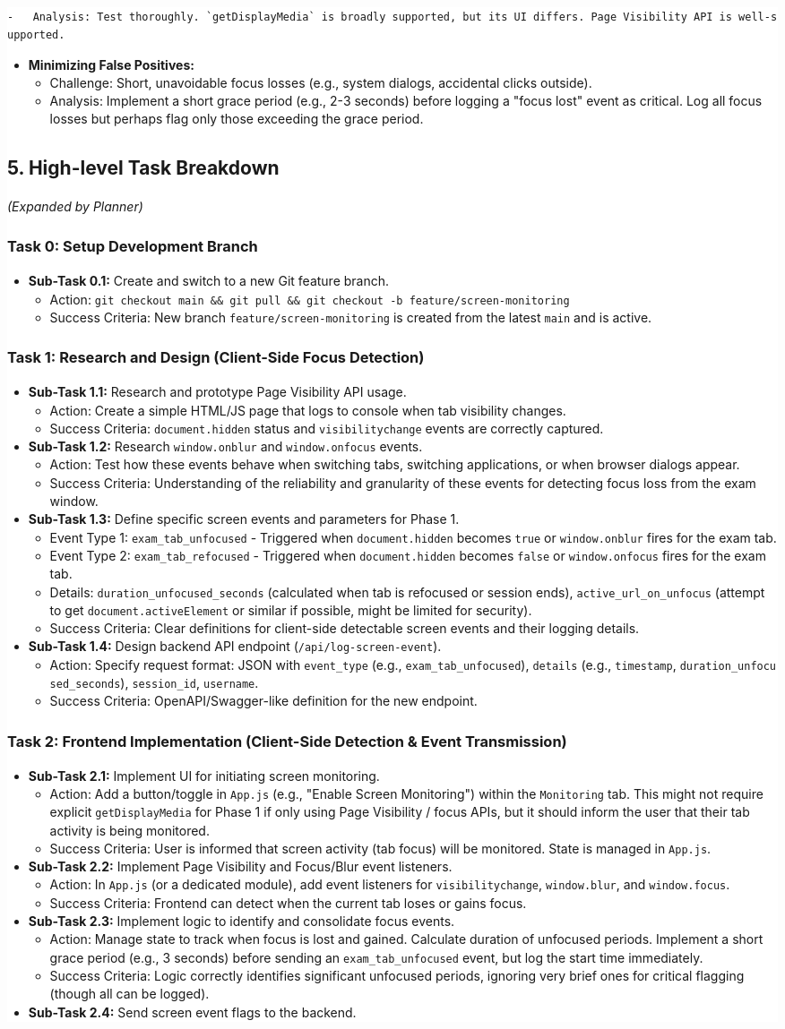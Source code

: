     -   Analysis: Test thoroughly. `getDisplayMedia` is broadly supported, but its UI differs. Page Visibility API is well-supported.
-   **Minimizing False Positives:**
    -   Challenge: Short, unavoidable focus losses (e.g., system dialogs, accidental clicks outside).
    -   Analysis: Implement a short grace period (e.g., 2-3 seconds) before logging a "focus lost" event as critical. Log all focus losses but perhaps flag only those exceeding the grace period.

## 5. High-level Task Breakdown
*(Expanded by Planner)*

### Task 0: Setup Development Branch
*   **Sub-Task 0.1:** Create and switch to a new Git feature branch.
    *   Action: `git checkout main && git pull && git checkout -b feature/screen-monitoring`
    *   Success Criteria: New branch `feature/screen-monitoring` is created from the latest `main` and is active.

### Task 1: Research and Design (Client-Side Focus Detection)
*   **Sub-Task 1.1:** Research and prototype Page Visibility API usage.
    *   Action: Create a simple HTML/JS page that logs to console when tab visibility changes.
    *   Success Criteria: `document.hidden` status and `visibilitychange` events are correctly captured.
*   **Sub-Task 1.2:** Research `window.onblur` and `window.onfocus` events.
    *   Action: Test how these events behave when switching tabs, switching applications, or when browser dialogs appear.
    *   Success Criteria: Understanding of the reliability and granularity of these events for detecting focus loss from the exam window.
*   **Sub-Task 1.3:** Define specific screen events and parameters for Phase 1.
    *   Event Type 1: `exam_tab_unfocused` - Triggered when `document.hidden` becomes `true` or `window.onblur` fires for the exam tab.
    *   Event Type 2: `exam_tab_refocused` - Triggered when `document.hidden` becomes `false` or `window.onfocus` fires for the exam tab.
    *   Details: `duration_unfocused_seconds` (calculated when tab is refocused or session ends), `active_url_on_unfocus` (attempt to get `document.activeElement` or similar if possible, might be limited for security).
    *   Success Criteria: Clear definitions for client-side detectable screen events and their logging details.
*   **Sub-Task 1.4:** Design backend API endpoint (`/api/log-screen-event`).
    *   Action: Specify request format: JSON with `event_type` (e.g., `exam_tab_unfocused`), `details` (e.g., `timestamp`, `duration_unfocused_seconds`), `session_id`, `username`.
    *   Success Criteria: OpenAPI/Swagger-like definition for the new endpoint.

### Task 2: Frontend Implementation (Client-Side Detection & Event Transmission)
*   **Sub-Task 2.1:** Implement UI for initiating screen monitoring.
    *   Action: Add a button/toggle in `App.js` (e.g., "Enable Screen Monitoring") within the `Monitoring` tab. This might not require explicit `getDisplayMedia` for Phase 1 if only using Page Visibility / focus APIs, but it should inform the user that their tab activity is being monitored.
    *   Success Criteria: User is informed that screen activity (tab focus) will be monitored. State is managed in `App.js`.
*   **Sub-Task 2.2:** Implement Page Visibility and Focus/Blur event listeners.
    *   Action: In `App.js` (or a dedicated module), add event listeners for `visibilitychange`, `window.blur`, and `window.focus`.
    *   Success Criteria: Frontend can detect when the current tab loses or gains focus.
*   **Sub-Task 2.3:** Implement logic to identify and consolidate focus events.
    *   Action: Manage state to track when focus is lost and gained. Calculate duration of unfocused periods. Implement a short grace period (e.g., 3 seconds) before sending an `exam_tab_unfocused` event, but log the start time immediately.
    *   Success Criteria: Logic correctly identifies significant unfocused periods, ignoring very brief ones for critical flagging (though all can be logged).
*   **Sub-Task 2.4:** Send screen event flags to the backend.